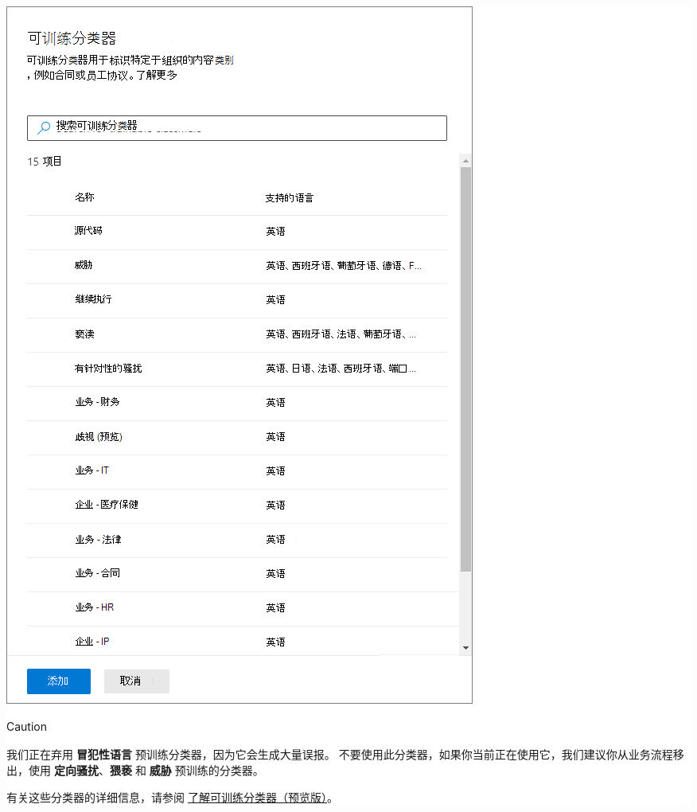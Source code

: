 ![可训练分类器和敏感度标签选项。](../media/sensitivity-labels-classifers.png)

> [!CAUTION]
> 我们正在弃用 **冒犯性语言** 预训练分类器，因为它会生成大量误报。 不要使用此分类器，如果你当前正在使用它，我们建议你从业务流程移出，使用 **定向骚扰**、**猥亵** 和 **威胁** 预训练的分类器。

有关这些分类器的详细信息，请参阅 [了解可训练分类器（预览版）](classifier-learn-about.md)。
